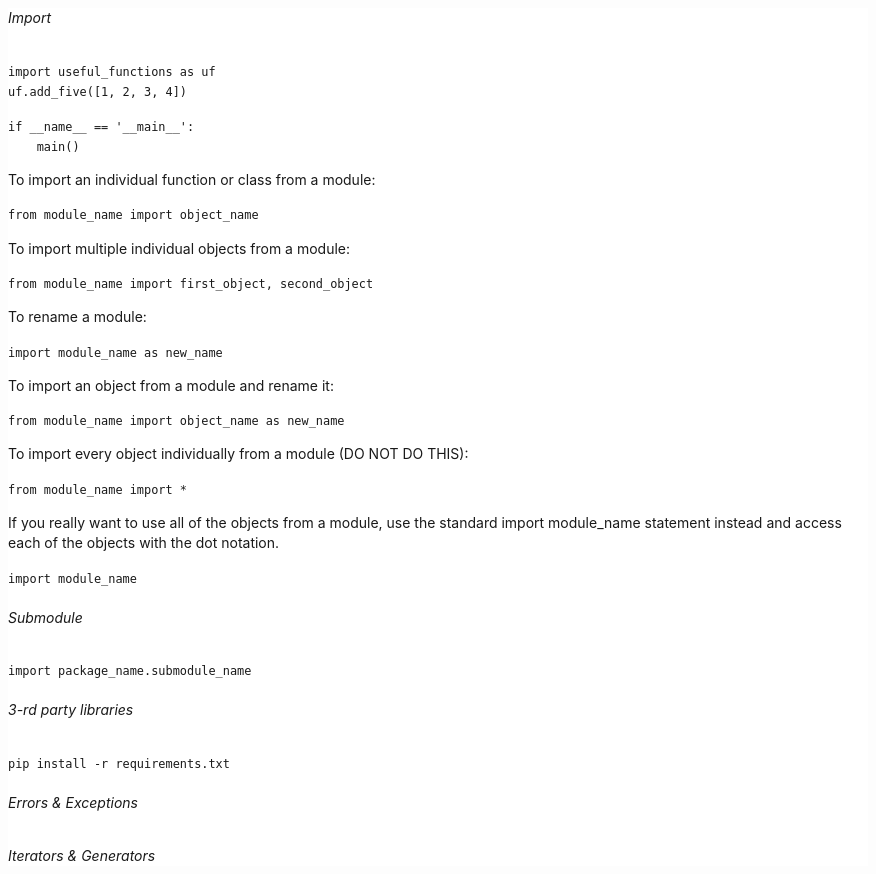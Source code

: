 ###### Import

```
import useful_functions as uf
uf.add_five([1, 2, 3, 4])
```
```
if __name__ == '__main__':
    main()
```


To import an individual function or class from a module:
```  
from module_name import object_name   
```

To import multiple individual objects from a module:
```   
from module_name import first_object, second_object
```

To rename a module:
```
import module_name as new_name
```

To import an object from a module and rename it:
```
from module_name import object_name as new_name
```

To import every object individually from a module (DO NOT DO THIS):
```
from module_name import *
```

If you really want to use all of the objects from a module, use the standard import module_name statement instead and access each of the objects with the dot notation.
```
import module_name
```

###### Submodule
```
import package_name.submodule_name
```

###### 3-rd party libraries
```
pip install -r requirements.txt
```

###### Errors & Exceptions

###### Iterators & Generators
